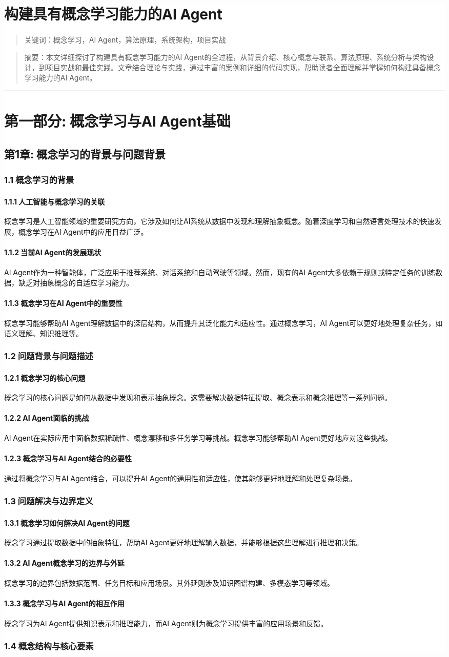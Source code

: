                  



# 构建具有概念学习能力的AI Agent

> 关键词：概念学习，AI Agent，算法原理，系统架构，项目实战

> 摘要：本文详细探讨了构建具有概念学习能力的AI Agent的全过程，从背景介绍、核心概念与联系、算法原理、系统分析与架构设计，到项目实战和最佳实践。文章结合理论与实践，通过丰富的案例和详细的代码实现，帮助读者全面理解并掌握如何构建具备概念学习能力的AI Agent。

---

# 第一部分: 概念学习与AI Agent基础

## 第1章: 概念学习的背景与问题背景

### 1.1 概念学习的背景

#### 1.1.1 人工智能与概念学习的关联
概念学习是人工智能领域的重要研究方向，它涉及如何让AI系统从数据中发现和理解抽象概念。随着深度学习和自然语言处理技术的快速发展，概念学习在AI Agent中的应用日益广泛。

#### 1.1.2 当前AI Agent的发展现状
AI Agent作为一种智能体，广泛应用于推荐系统、对话系统和自动驾驶等领域。然而，现有的AI Agent大多依赖于规则或特定任务的训练数据，缺乏对抽象概念的自适应学习能力。

#### 1.1.3 概念学习在AI Agent中的重要性
概念学习能够帮助AI Agent理解数据中的深层结构，从而提升其泛化能力和适应性。通过概念学习，AI Agent可以更好地处理复杂任务，如语义理解、知识推理等。

### 1.2 问题背景与问题描述

#### 1.2.1 概念学习的核心问题
概念学习的核心问题是如何从数据中发现和表示抽象概念。这需要解决数据特征提取、概念表示和概念推理等一系列问题。

#### 1.2.2 AI Agent面临的挑战
AI Agent在实际应用中面临数据稀疏性、概念漂移和多任务学习等挑战。概念学习能够帮助AI Agent更好地应对这些挑战。

#### 1.2.3 概念学习与AI Agent结合的必要性
通过将概念学习与AI Agent结合，可以提升AI Agent的通用性和适应性，使其能够更好地理解和处理复杂场景。

### 1.3 问题解决与边界定义

#### 1.3.1 概念学习如何解决AI Agent的问题
概念学习通过提取数据中的抽象特征，帮助AI Agent更好地理解输入数据，并能够根据这些理解进行推理和决策。

#### 1.3.2 AI Agent概念学习的边界与外延
概念学习的边界包括数据范围、任务目标和应用场景。其外延则涉及知识图谱构建、多模态学习等领域。

#### 1.3.3 概念学习与AI Agent的相互作用
概念学习为AI Agent提供知识表示和推理能力，而AI Agent则为概念学习提供丰富的应用场景和反馈。

### 1.4 概念结构与核心要素

